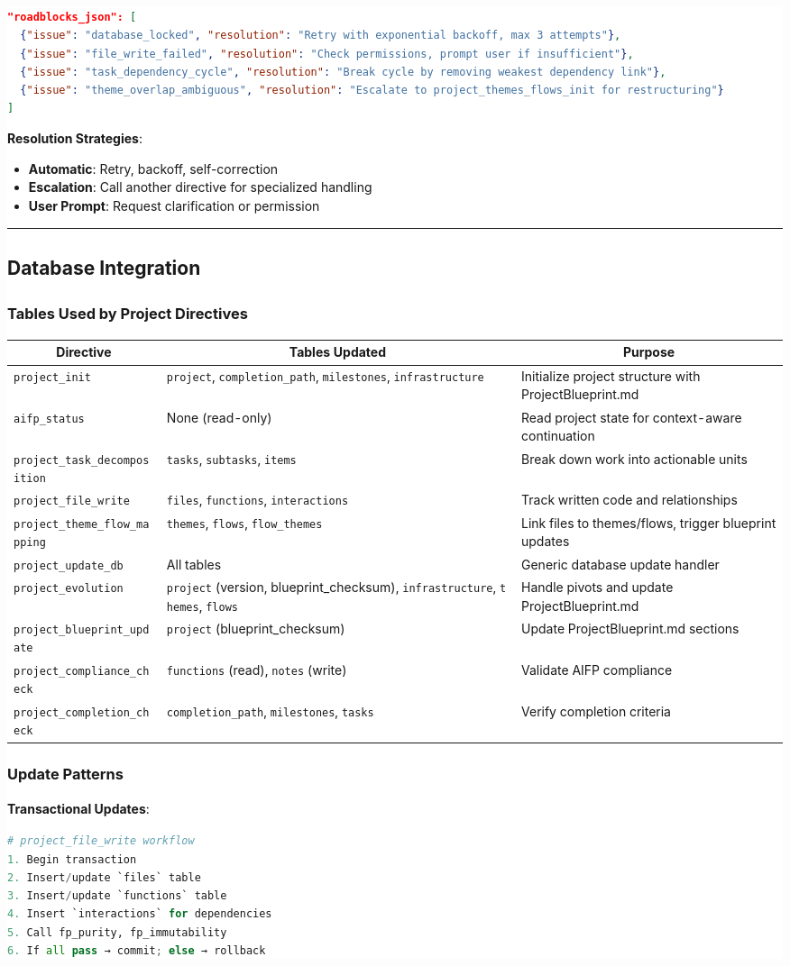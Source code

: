 ```json
"roadblocks_json": [
  {"issue": "database_locked", "resolution": "Retry with exponential backoff, max 3 attempts"},
  {"issue": "file_write_failed", "resolution": "Check permissions, prompt user if insufficient"},
  {"issue": "task_dependency_cycle", "resolution": "Break cycle by removing weakest dependency link"},
  {"issue": "theme_overlap_ambiguous", "resolution": "Escalate to project_themes_flows_init for restructuring"}
]
```

**Resolution Strategies**:
- **Automatic**: Retry, backoff, self-correction
- **Escalation**: Call another directive for specialized handling
- **User Prompt**: Request clarification or permission

---

## Database Integration

### Tables Used by Project Directives

| Directive | Tables Updated | Purpose |
|-----------|----------------|---------|
| `project_init` | `project`, `completion_path`, `milestones`, `infrastructure` | Initialize project structure with ProjectBlueprint.md |
| `aifp_status` | None (read-only) | Read project state for context-aware continuation |
| `project_task_decomposition` | `tasks`, `subtasks`, `items` | Break down work into actionable units |
| `project_file_write` | `files`, `functions`, `interactions` | Track written code and relationships |
| `project_theme_flow_mapping` | `themes`, `flows`, `flow_themes` | Link files to themes/flows, trigger blueprint updates |
| `project_update_db` | All tables | Generic database update handler |
| `project_evolution` | `project` (version, blueprint_checksum), `infrastructure`, `themes`, `flows` | Handle pivots and update ProjectBlueprint.md |
| `project_blueprint_update` | `project` (blueprint_checksum) | Update ProjectBlueprint.md sections |
| `project_compliance_check` | `functions` (read), `notes` (write) | Validate AIFP compliance |
| `project_completion_check` | `completion_path`, `milestones`, `tasks` | Verify completion criteria |

### Update Patterns

**Transactional Updates**:
```python
# project_file_write workflow
1. Begin transaction
2. Insert/update `files` table
3. Insert/update `functions` table
4. Insert `interactions` for dependencies
5. Call fp_purity, fp_immutability
6. If all pass → commit; else → rollback
```
